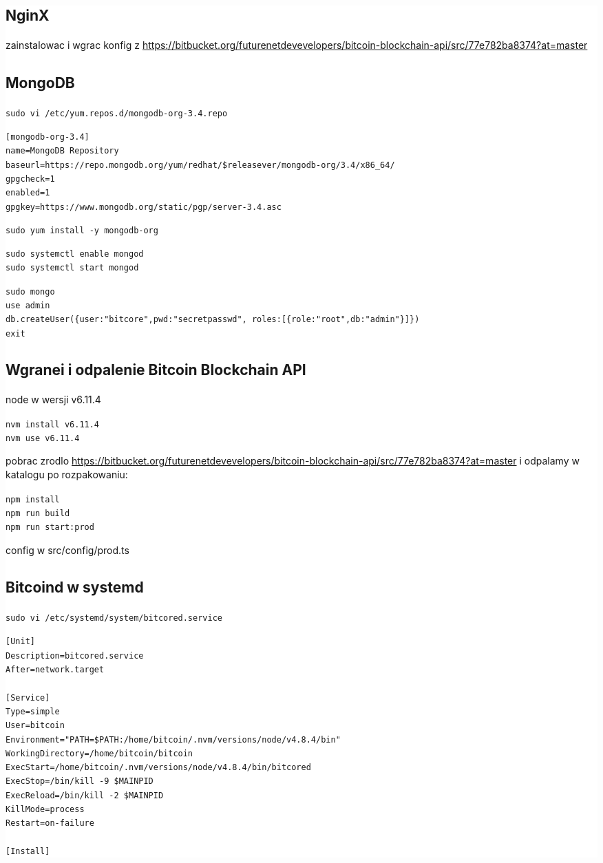 NginX
---------------------
zainstalowac i wgrac konfig z https://bitbucket.org/futurenetdevevelopers/bitcoin-blockchain-api/src/77e782ba8374?at=master

MongoDB
---------------------
``sudo vi /etc/yum.repos.d/mongodb-org-3.4.repo``
```
[mongodb-org-3.4]
name=MongoDB Repository
baseurl=https://repo.mongodb.org/yum/redhat/$releasever/mongodb-org/3.4/x86_64/
gpgcheck=1
enabled=1
gpgkey=https://www.mongodb.org/static/pgp/server-3.4.asc
```
``sudo yum install -y mongodb-org``

```
sudo systemctl enable mongod
sudo systemctl start mongod
```
```
sudo mongo
use admin
db.createUser({user:"bitcore",pwd:"secretpasswd", roles:[{role:"root",db:"admin"}]})
exit
```

Wgranei i odpalenie Bitcoin Blockchain API
---------------------
node w wersji v6.11.4
```
nvm install v6.11.4
nvm use v6.11.4
```

pobrac zrodlo https://bitbucket.org/futurenetdevevelopers/bitcoin-blockchain-api/src/77e782ba8374?at=master i odpalamy w katalogu po rozpakowaniu:
```
npm install
npm run build
npm run start:prod
```
config w src/config/prod.ts



Bitcoind w systemd
---------------------
``sudo vi /etc/systemd/system/bitcored.service``
```
[Unit]
Description=bitcored.service
After=network.target

[Service]
Type=simple
User=bitcoin
Environment="PATH=$PATH:/home/bitcoin/.nvm/versions/node/v4.8.4/bin"
WorkingDirectory=/home/bitcoin/bitcoin
ExecStart=/home/bitcoin/.nvm/versions/node/v4.8.4/bin/bitcored
ExecStop=/bin/kill -9 $MAINPID
ExecReload=/bin/kill -2 $MAINPID
KillMode=process
Restart=on-failure

[Install]
```